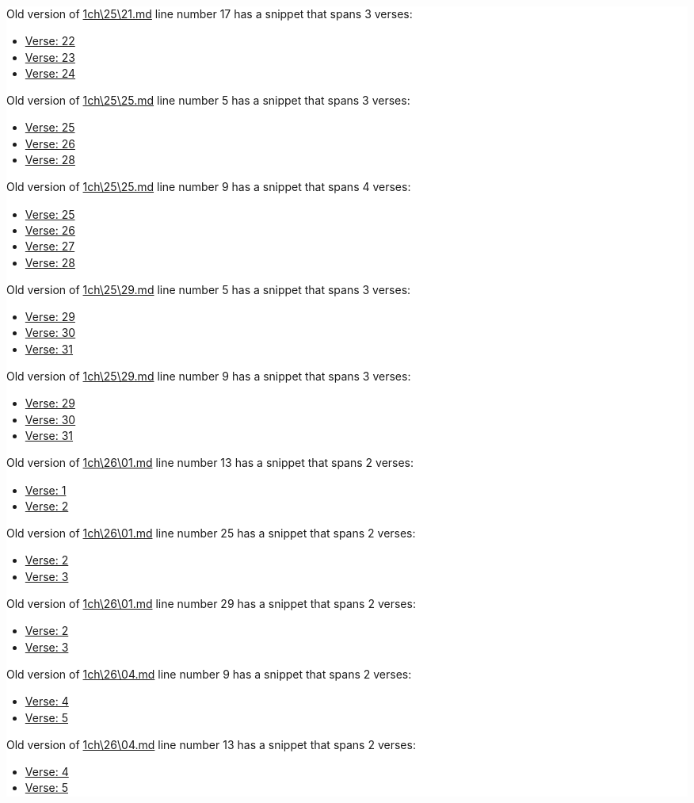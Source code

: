 Old version of [1ch\25\21.md](../../v11/1ch/25/21.md) line number 17 has a snippet that spans 3 verses:  
* [Verse: 22](../1ch/25/22.md)  
* [Verse: 23](../1ch/25/23.md)  
* [Verse: 24](../1ch/25/24.md)  

Old version of [1ch\25\25.md](../../v11/1ch/25/25.md) line number 5 has a snippet that spans 3 verses:  
* [Verse: 25](../1ch/25/25.md)  
* [Verse: 26](../1ch/25/26.md)  
* [Verse: 28](../1ch/25/28.md)  

Old version of [1ch\25\25.md](../../v11/1ch/25/25.md) line number 9 has a snippet that spans 4 verses:  
* [Verse: 25](../1ch/25/25.md)  
* [Verse: 26](../1ch/25/26.md)  
* [Verse: 27](../1ch/25/27.md)  
* [Verse: 28](../1ch/25/28.md)  

Old version of [1ch\25\29.md](../../v11/1ch/25/29.md) line number 5 has a snippet that spans 3 verses:  
* [Verse: 29](../1ch/25/29.md)  
* [Verse: 30](../1ch/25/30.md)  
* [Verse: 31](../1ch/25/31.md)  

Old version of [1ch\25\29.md](../../v11/1ch/25/29.md) line number 9 has a snippet that spans 3 verses:  
* [Verse: 29](../1ch/25/29.md)  
* [Verse: 30](../1ch/25/30.md)  
* [Verse: 31](../1ch/25/31.md)  

Old version of [1ch\26\01.md](../../v11/1ch/26/01.md) line number 13 has a snippet that spans 2 verses:  
* [Verse: 1](../1ch/26/01.md)  
* [Verse: 2](../1ch/26/02.md)  

Old version of [1ch\26\01.md](../../v11/1ch/26/01.md) line number 25 has a snippet that spans 2 verses:  
* [Verse: 2](../1ch/26/02.md)  
* [Verse: 3](../1ch/26/03.md)  

Old version of [1ch\26\01.md](../../v11/1ch/26/01.md) line number 29 has a snippet that spans 2 verses:  
* [Verse: 2](../1ch/26/02.md)  
* [Verse: 3](../1ch/26/03.md)  

Old version of [1ch\26\04.md](../../v11/1ch/26/04.md) line number 9 has a snippet that spans 2 verses:  
* [Verse: 4](../1ch/26/04.md)  
* [Verse: 5](../1ch/26/05.md)  

Old version of [1ch\26\04.md](../../v11/1ch/26/04.md) line number 13 has a snippet that spans 2 verses:  
* [Verse: 4](../1ch/26/04.md)  
* [Verse: 5](../1ch/26/05.md)  
